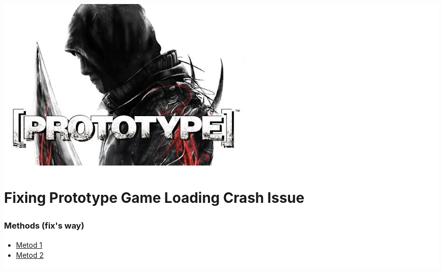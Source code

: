 <img src="walpapers/Wikia-Visualization-Main,prototype.png">

# Fixing Prototype Game Loading Crash Issue

### Methods (fix's way)
- <a href="#method-1-create-a-custom-launcher-script">Metod 1</a>
- <a href="#method-2-set-cpu-affinity-manually-via-task-manager">Metod 2</a>


|||
|:-------:|:------:|